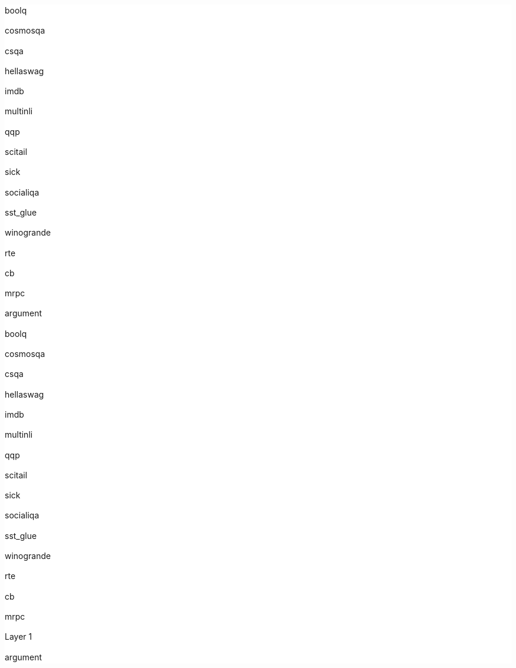 boolq

cosmosqa

csqa

hellaswag

imdb

multinli

qqp

scitail

sick

socialiqa

sst_glue

winogrande

rte

cb

mrpc

argument

boolq

cosmosqa

csqa

hellaswag

imdb

multinli

qqp

scitail

sick

socialiqa

sst_glue

winogrande

rte

cb

mrpc

Layer 1

argument
